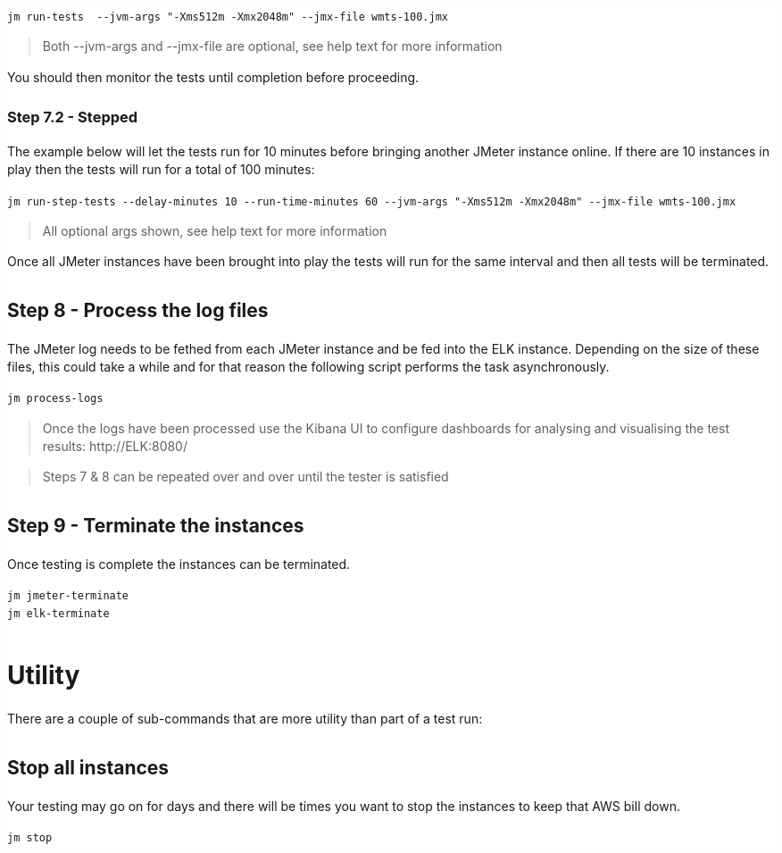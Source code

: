 ```
jm run-tests  --jvm-args "-Xms512m -Xmx2048m" --jmx-file wmts-100.jmx
```

> Both --jvm-args and --jmx-file are optional, see help text for more information

You should then monitor the tests until completion before proceeding.

### Step 7.2 - Stepped
The example below will let the tests run for 10 minutes before bringing another JMeter instance online. If there are 10 instances in play then the tests will run for a total of 100 minutes:

```
jm run-step-tests --delay-minutes 10 --run-time-minutes 60 --jvm-args "-Xms512m -Xmx2048m" --jmx-file wmts-100.jmx
```
> All optional args shown, see help text for more information

Once all JMeter instances have been brought into play the tests will run for the same interval and then all tests will be terminated.

## Step 8 - Process the log files
The JMeter log needs to be fethed from each JMeter instance and be fed into the ELK instance. Depending on the size of these files, this could take a while and for that reason the following script performs the task asynchronously.

```
jm process-logs
```

> Once the logs have been processed use the Kibana UI to configure dashboards for analysing and visualising the test results: http://ELK:8080/

> Steps 7 & 8 can be repeated over and over until the tester is satisfied

## Step 9 - Terminate the instances
Once testing is complete the instances can be terminated.

```
jm jmeter-terminate
jm elk-terminate
```

# Utility
There are a couple of sub-commands that are more utility than part of a test run:

## Stop all instances
Your testing may go on for days and there will be times you want to stop the instances to keep that AWS bill down.

```
jm stop
```
